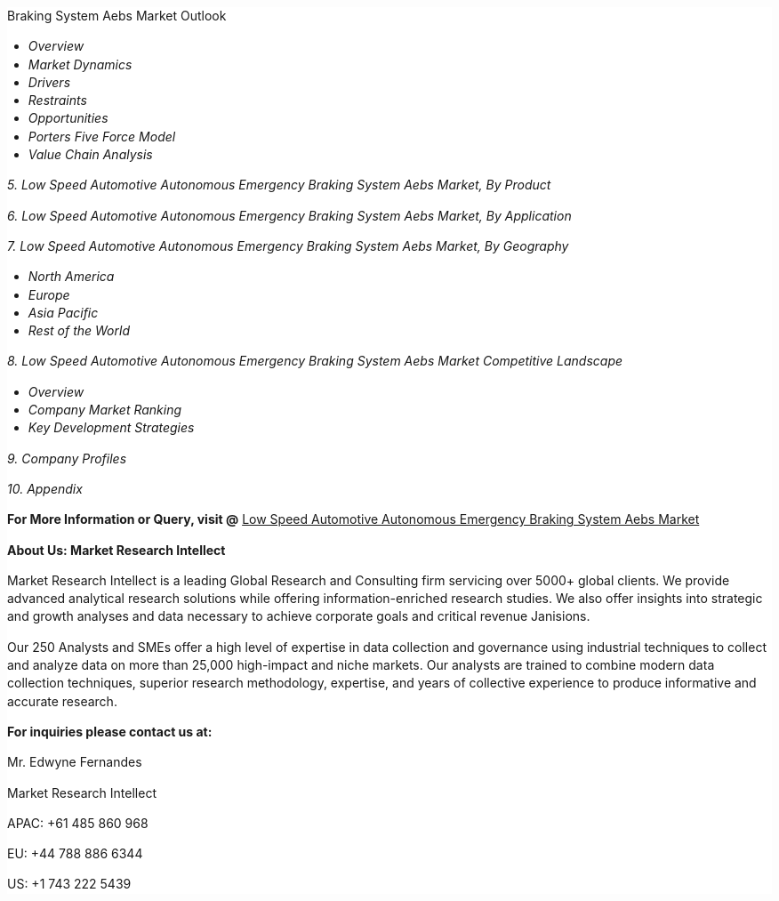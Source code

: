 Braking System Aebs Market Outlook</span></em></p><ul><li><em><span class="">Overview</span></em></li><li><em><span class="">Market Dynamics</span></em></li><li><em><span class="">Drivers</span></em></li><li><em><span class="">Restraints</span></em></li><li><em><span class="">Opportunities</span></em></li><li><em><span class="">Porters Five Force Model</span></em></li><li><em><span class="">Value Chain Analysis</span></em></li></ul><p><em><span class="font-[700]">5. Low Speed Automotive Autonomous Emergency Braking System Aebs Market, By Product</span></em></p><p><em><span class="font-[700]">6. Low Speed Automotive Autonomous Emergency Braking System Aebs Market, By Application</span></em></p><p><em><span class="font-[700]">7. Low Speed Automotive Autonomous Emergency Braking System Aebs Market, By Geography</span></em></p><ul><li><em><span class="">North America</span></em></li><li><em><span class="">Europe</span></em></li><li><em><span class="">Asia Pacific</span></em></li><li><em><span class="">Rest of the World</span></em></li></ul><p><em><span class="font-[700]">8. Low Speed Automotive Autonomous Emergency Braking System Aebs Market Competitive Landscape</span></em></p><ul><li><em><span class="">Overview</span></em></li><li><em><span class="">Company Market Ranking</span></em></li><li><em><span class="">Key Development Strategies</span></em></li></ul><p><em><span class="font-[700]">9. Company Profiles</span></em></p><p><em><span class="font-[700]">10. Appendix</span></em></p><p><span class="font-[700]"><strong>For More Information or Query, visit&nbsp;@</strong>&nbsp;</span><span class="font-[700]"><a href="https://www.marketresearchintellect.com/product/global-low-speed-automotive-autonomous-emergency-braking-system-aebs-market-size-forecast/?utm_source=Linkedin&utm_medium=858" target="_blank" data-tracking-control-name="article-ssr-frontend-pulse_little-text-block" data-tracking-will-navigate="" data-test-link="">Low Speed Automotive Autonomous Emergency Braking System Aebs Market</a></span></p><p><strong><span class="font-[700]">About Us: Market Research Intellect</span></strong></p><p><span class="">Market Research Intellect is a leading Global Research and Consulting firm servicing over 5000+ global clients. We provide advanced analytical research solutions while offering information-enriched research studies.&nbsp;</span>We also offer insights into strategic and growth analyses and data necessary to achieve corporate goals and critical revenue Janisions.</p><p><span class="">Our 250 Analysts and SMEs offer a high level of expertise in data collection and governance using industrial techniques to collect and analyze data on more than 25,000 high-impact and niche markets. Our analysts are trained to combine modern data collection techniques, superior research methodology, expertise, and years of collective experience to produce informative and accurate research.</span></p><p><strong>For inquiries please contact us at:</strong></p><p>Mr. Edwyne Fernandes</p><p>Market Research Intellect</p><p>APAC: +61 485 860 968</p><p>EU: +44 788 886 6344</p><p>US: +1 743 222 5439</p>
